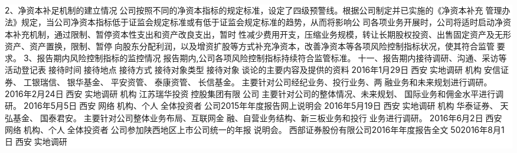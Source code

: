 2、净资本补足机制的建立情况
公司按照不同的净资本指标的规定标准，设定了四级预警线。根据公司制定并已实施的《净资本补充
管理办法》规定，当公司净资本指标低于证监会规定标准或有低于证监会规定标准的趋势，从而将影响公
司各项业务开展时，公司将适时启动净资本补充机制，通过限制、暂停资本性支出和资产改良支出，暂时
性减少费用开支，压缩业务规模，转让长期股权投资、出售固定资产及无形资产、资产置换，限制、暂停
向股东分配利润，以及增资扩股等方式补充净资本，改善净资本等各项风险控制指标状况，使其符合监管
要求。
3、报告期内风险控制指标的监控情况
报告期内,公司各项风险控制指标持续符合监管标准。
十一、报告期内接待调研、沟通、采访等活动登记表
接待时间
接待地点
接待方式
接待对象类型
接待对象
谈论的主要内容及提供的资料
2016年1月29日
西安
实地调研
机构
安信证券、
工银瑞信、
银华基金、
平安资管、
泰康资管、
长信基金。
主要针对公司经纪业务、投行业务、两
融业务和未来规划进行调研。
2016年2月24日
西安
实地调研
机构
江苏瑞华投资
控股集团有限
公司
主要针对公司的整体情况、未来规划、
国际业务和佣金水平进行调研。
2016年5月5日
西安
网络
机构、个人
全体投资者
公司2015年年度报告网上说明会
2016年5月19日
西安
实地调研
机构
华泰证券、
天弘基金、
国泰君安。
主要针对公司整体业务布局、互联网金
融、自营业务结构、新三板业务和投行
业务进行调研。
2016年6月2日
西安
网络
机构、个人
全体投资者
公司参加陕西地区上市公司统一的年报
说明会。
西部证券股份有限公司2016年年度报告全文
502016年8月1日
西安
实地调研